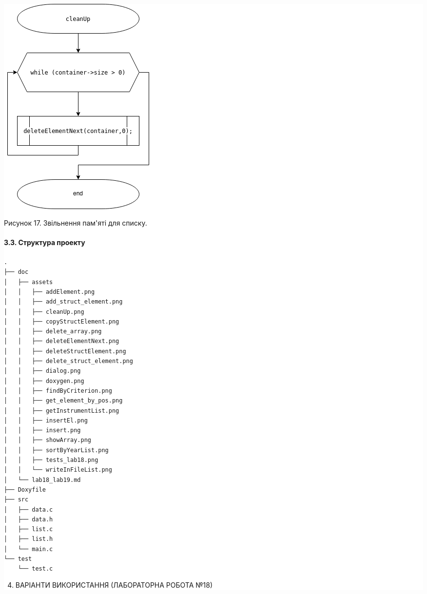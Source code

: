 ![рисунок 4](assets/cleanUp.png)

Рисунок 17. Звільнення пам'яті для списку.

#### 3.3. Структура проекту
````
.
├── doc
│   ├── assets
│   │   ├── addElement.png
│   │   ├── add_struct_element.png
│   │   ├── cleanUp.png
│   │   ├── copyStructElement.png
│   │   ├── delete_array.png
│   │   ├── deleteElementNext.png
│   │   ├── deleteStructElement.png
│   │   ├── delete_struct_element.png
│   │   ├── dialog.png
│   │   ├── doxygen.png
│   │   ├── findByCriterion.png
│   │   ├── get_element_by_pos.png
│   │   ├── getInstrumentList.png
│   │   ├── insertEl.png
│   │   ├── insert.png
│   │   ├── showArray.png
│   │   ├── sortByYearList.png
│   │   ├── tests_lab18.png
│   │   └── writeInFileList.png
│   └── lab18_lab19.md
├── Doxyfile
├── src
│   ├── data.c
│   ├── data.h
│   ├── list.c
│   ├── list.h
│   └── main.c
└── test
    └── test.c
````
4. ВАРІАНТИ ВИКОРИСТАННЯ (ЛАБОРАТОРНА РОБОТА №18)
